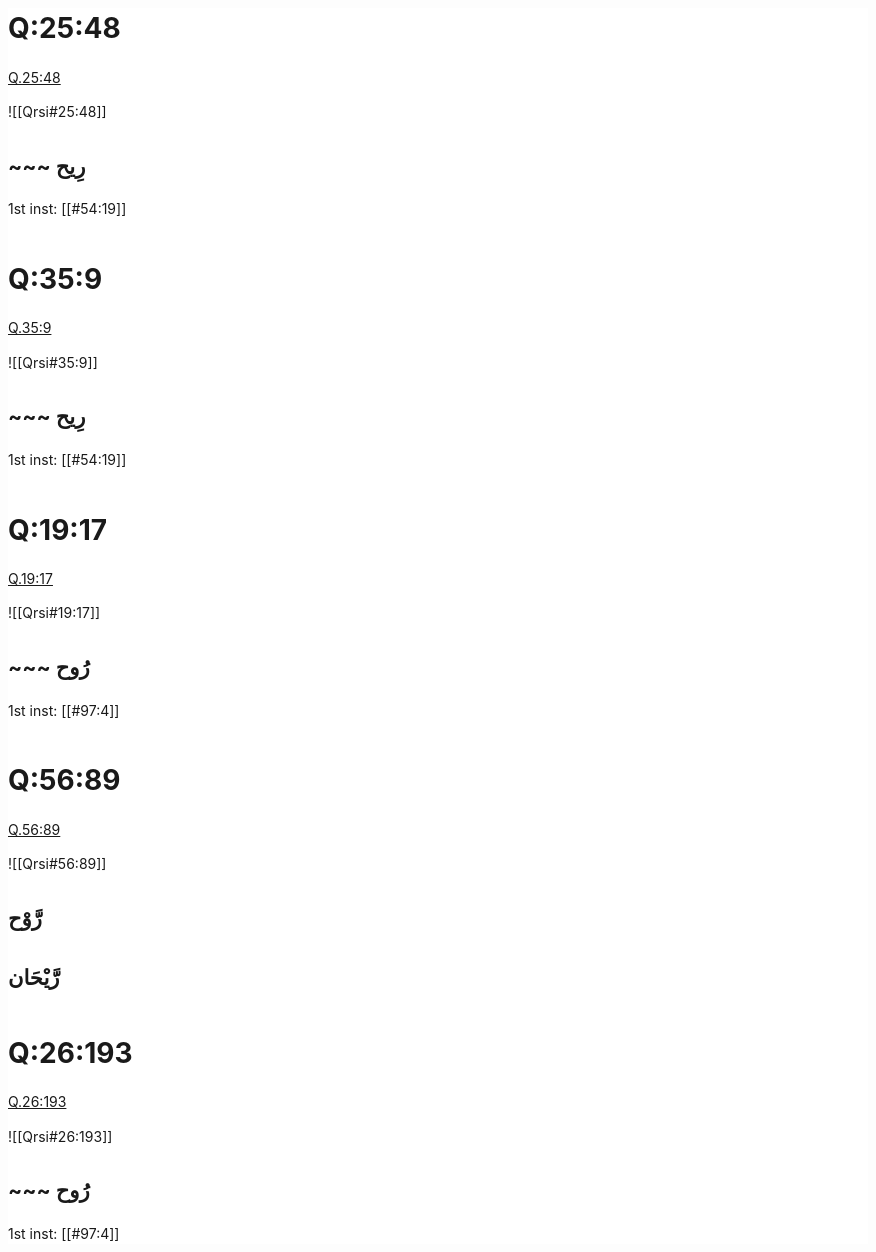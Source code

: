 # Q:25:48
[Q.25:48](https://quran.com/25:48/tafsirs/ar-tafsir-al-tabari)

![[Qrsi#25:48]]

## ~~~ رِيح
1st inst: [[#54:19]]


# Q:35:9
[Q.35:9](https://quran.com/35:9/tafsirs/ar-tafsir-al-tabari)

![[Qrsi#35:9]]

## ~~~ رِيح
1st inst: [[#54:19]]


# Q:19:17
[Q.19:17](https://quran.com/19:17/tafsirs/ar-tafsir-al-tabari)

![[Qrsi#19:17]]

## ~~~ رُوح
1st inst: [[#97:4]]


# Q:56:89
[Q.56:89](https://quran.com/56:89/tafsirs/ar-tafsir-al-tabari)

![[Qrsi#56:89]]

## رَّوْح


## رَّيْحَان


# Q:26:193
[Q.26:193](https://quran.com/26:193/tafsirs/ar-tafsir-al-tabari)

![[Qrsi#26:193]]

## ~~~ رُوح
1st inst: [[#97:4]]
